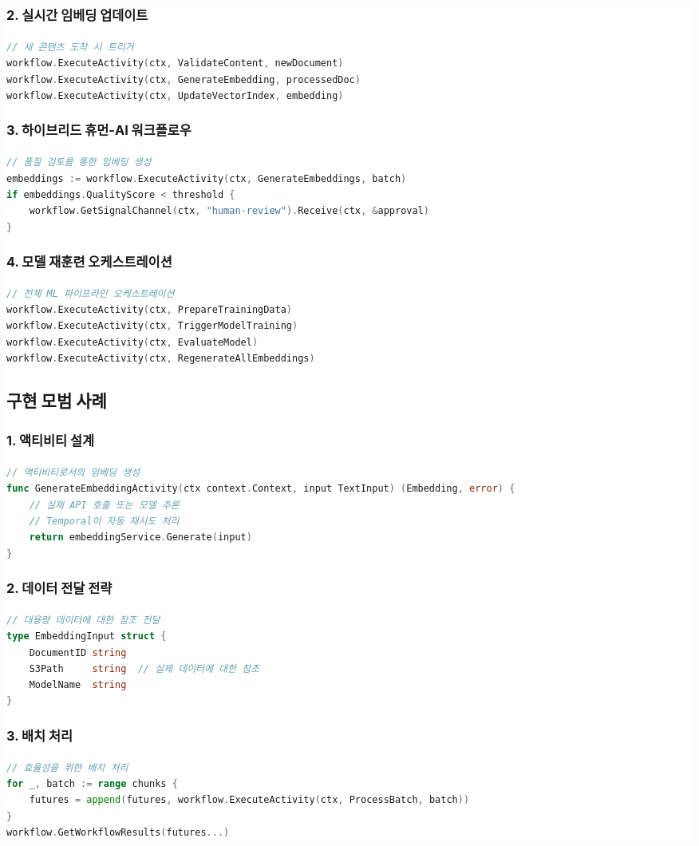 ### 2. 실시간 임베딩 업데이트
```go
// 새 콘텐츠 도착 시 트리거
workflow.ExecuteActivity(ctx, ValidateContent, newDocument)
workflow.ExecuteActivity(ctx, GenerateEmbedding, processedDoc)
workflow.ExecuteActivity(ctx, UpdateVectorIndex, embedding)
```

### 3. 하이브리드 휴먼-AI 워크플로우
```go
// 품질 검토를 통한 임베딩 생성
embeddings := workflow.ExecuteActivity(ctx, GenerateEmbeddings, batch)
if embeddings.QualityScore < threshold {
    workflow.GetSignalChannel(ctx, "human-review").Receive(ctx, &approval)
}
```

### 4. 모델 재훈련 오케스트레이션
```go
// 전체 ML 파이프라인 오케스트레이션
workflow.ExecuteActivity(ctx, PrepareTrainingData)
workflow.ExecuteActivity(ctx, TriggerModelTraining)
workflow.ExecuteActivity(ctx, EvaluateModel)
workflow.ExecuteActivity(ctx, RegenerateAllEmbeddings)
```

## 구현 모범 사례

### 1. 액티비티 설계
```go
// 액티비티로서의 임베딩 생성
func GenerateEmbeddingActivity(ctx context.Context, input TextInput) (Embedding, error) {
    // 실제 API 호출 또는 모델 추론
    // Temporal이 자동 재시도 처리
    return embeddingService.Generate(input)
}
```

### 2. 데이터 전달 전략
```go
// 대용량 데이터에 대한 참조 전달
type EmbeddingInput struct {
    DocumentID string
    S3Path     string  // 실제 데이터에 대한 참조
    ModelName  string
}
```

### 3. 배치 처리
```go
// 효율성을 위한 배치 처리
for _, batch := range chunks {
    futures = append(futures, workflow.ExecuteActivity(ctx, ProcessBatch, batch))
}
workflow.GetWorkflowResults(futures...)
```
